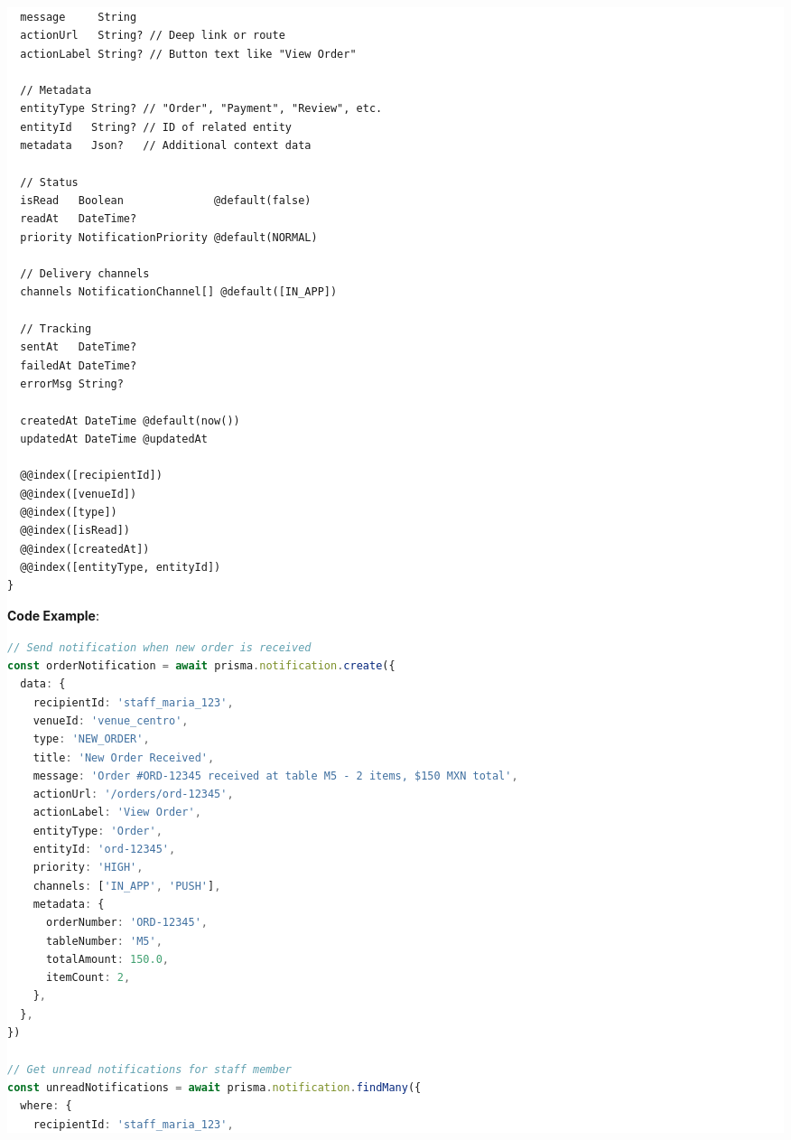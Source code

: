 ```prisma
  message     String
  actionUrl   String? // Deep link or route
  actionLabel String? // Button text like "View Order"

  // Metadata
  entityType String? // "Order", "Payment", "Review", etc.
  entityId   String? // ID of related entity
  metadata   Json?   // Additional context data

  // Status
  isRead   Boolean              @default(false)
  readAt   DateTime?
  priority NotificationPriority @default(NORMAL)

  // Delivery channels
  channels NotificationChannel[] @default([IN_APP])

  // Tracking
  sentAt   DateTime?
  failedAt DateTime?
  errorMsg String?

  createdAt DateTime @default(now())
  updatedAt DateTime @updatedAt

  @@index([recipientId])
  @@index([venueId])
  @@index([type])
  @@index([isRead])
  @@index([createdAt])
  @@index([entityType, entityId])
}
```

**Code Example**:

```typescript
// Send notification when new order is received
const orderNotification = await prisma.notification.create({
  data: {
    recipientId: 'staff_maria_123',
    venueId: 'venue_centro',
    type: 'NEW_ORDER',
    title: 'New Order Received',
    message: 'Order #ORD-12345 received at table M5 - 2 items, $150 MXN total',
    actionUrl: '/orders/ord-12345',
    actionLabel: 'View Order',
    entityType: 'Order',
    entityId: 'ord-12345',
    priority: 'HIGH',
    channels: ['IN_APP', 'PUSH'],
    metadata: {
      orderNumber: 'ORD-12345',
      tableNumber: 'M5',
      totalAmount: 150.0,
      itemCount: 2,
    },
  },
})

// Get unread notifications for staff member
const unreadNotifications = await prisma.notification.findMany({
  where: {
    recipientId: 'staff_maria_123',
```